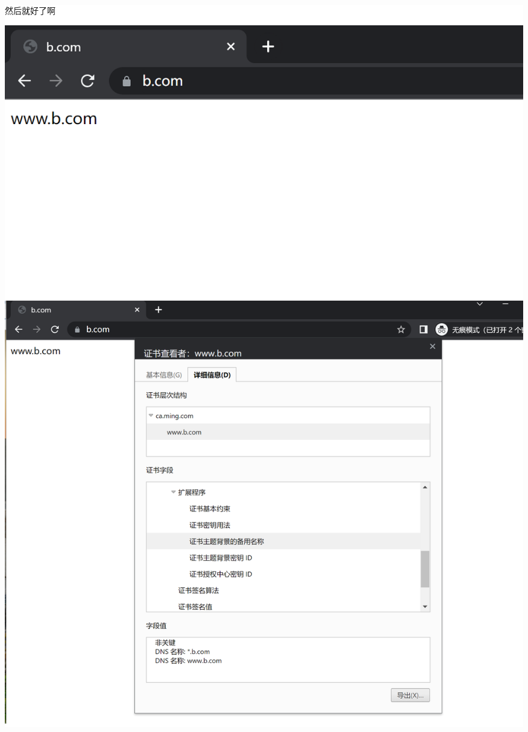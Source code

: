 

然后就好了啊

![image-20231013145746384](8-http的安全加固和重定向.assets/image-20231013145746384.png)

![image-20231013145803638](8-http的安全加固和重定向.assets/image-20231013145803638.png)
